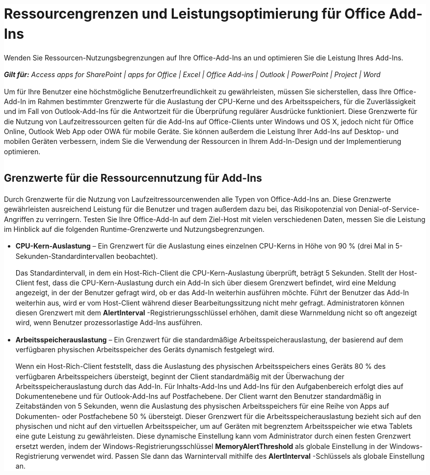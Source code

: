 
# Ressourcengrenzen und Leistungsoptimierung für Office Add-Ins
Wenden Sie Ressourcen-Nutzungsbegrenzungen auf Ihre Office-Add-Ins an und optimieren Sie die Leistung Ihres Add-Ins. 

 _**Gilt für:** Access apps for SharePoint | apps for Office | Excel | Office Add-ins | Outlook | PowerPoint | Project | Word_

Um für Ihre Benutzer eine höchstmögliche Benutzerfreundlichkeit zu gewährleisten, müssen Sie sicherstellen, dass Ihre Office-Add-In im Rahmen bestimmter Grenzwerte für die Auslastung der CPU-Kerne und des Arbeitsspeichers, für die Zuverlässigkeit und im Fall von Outlook-Add-Ins für die Antwortzeit für die Überprüfung regulärer Ausdrücke funktioniert. Diese Grenzwerte für die Nutzung von Laufzeitressourcen gelten für die Add-Ins auf Office-Clients unter Windows und OS X, jedoch nicht für Office Online, Outlook Web App oder OWA für mobile Geräte. Sie können außerdem die Leistung Ihrer Add-Ins auf Desktop- und mobilen Geräten verbessern, indem Sie die Verwendung der Ressourcen in Ihrem Add-In-Design und der Implementierung optimieren.

## Grenzwerte für die Ressourcennutzung für Add-Ins


Durch Grenzwerte für die Nutzung von Laufzeitressourcenwenden alle Typen von Office-Add-Ins an. Diese Grenzwerte gewährleisten ausreichend Leistung für die Benutzer und tragen außerdem dazu bei, das Risikopotenzial von Denial-of-Service-Angriffen zu verringern. Testen Sie Ihre Office-Add-In auf dem Ziel-Host mit vielen verschiedenen Daten, messen Sie die Leistung im Hinblick auf die folgenden Runtime-Grenzwerte und Nutzungsbegrenzungen.


-  **CPU-Kern-Auslastung** – Ein Grenzwert für die Auslastung eines einzelnen CPU-Kerns in Höhe von 90 % (drei Mal in 5-Sekunden-Standardintervallen beobachtet).
    
    Das Standardintervall, in dem ein Host-Rich-Client die CPU-Kern-Auslastung überprüft, beträgt 5 Sekunden. Stellt der Host-Client fest, dass die CPU-Kern-Auslastung durch ein Add-In sich über diesem Grenzwert befindet, wird eine Meldung angezeigt, in der der Benutzer gefragt wird, ob er das Add-In weiterhin ausführen möchte. Führt der Benutzer das Add-In weiterhin aus, wird er vom Host-Client während dieser Bearbeitungssitzung nicht mehr gefragt. Administratoren können diesen Grenzwert mit dem  **AlertInterval** -Registrierungsschlüssel erhöhen, damit diese Warnmeldung nicht so oft angezeigt wird, wenn Benutzer prozessorlastige Add-Ins ausführen.
    
-  **Arbeitsspeicherauslastung** – Ein Grenzwert für die standardmäßige Arbeitsspeicherauslastung, der basierend auf dem verfügbaren physischen Arbeitsspeicher des Geräts dynamisch festgelegt wird.
    
    Wenn ein Host-Rich-Client feststellt, dass die Auslastung des physischen Arbeitsspeichers eines Geräts 80 % des verfügbaren Arbeitsspeichers übersteigt, beginnt der Client standardmäßig mit der Überwachung der Arbeitsspeicherauslastung durch das Add-In. Für Inhalts-Add-Ins und Add-Ins für den Aufgabenbereich erfolgt dies auf Dokumentenebene und für Outlook-Add-Ins auf Postfachebene. Der Client warnt den Benutzer standardmäßig in Zeitabständen von 5 Sekunden, wenn die Auslastung des physischen Arbeitsspeichers für eine Reihe von Apps auf Dokumenten- oder Postfachebene 50 % übersteigt. Dieser Grenzwert für die Arbeitsspeicherauslastung bezieht sich auf den physischen und nicht auf den virtuellen Arbeitsspeicher, um auf Geräten mit begrenztem Arbeitsspeicher wie etwa Tablets eine gute Leistung zu gewährleisten. Diese dynamische Einstellung kann vom Administrator durch einen festen Grenzwert ersetzt werden, indem der Windows-Registrierungsschlüssel  **MemoryAlertThreshold** als globale Einstellung in der Windows-Registrierung verwendet wird. Passen SIe dann das Warnintervall mithilfe des **AlertInterval** -Schlüssels als globale Einstellung an.
    